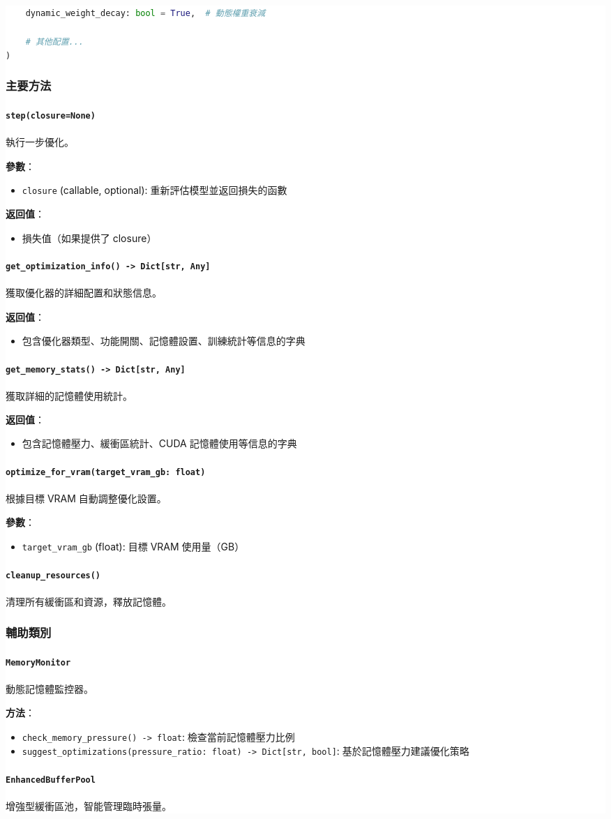 ```python
    dynamic_weight_decay: bool = True,  # 動態權重衰減

    # 其他配置...
)
```

### 主要方法

#### `step(closure=None)`

執行一步優化。

**參數**：
- `closure` (callable, optional): 重新評估模型並返回損失的函數

**返回值**：
- 損失值（如果提供了 closure）

#### `get_optimization_info() -> Dict[str, Any]`

獲取優化器的詳細配置和狀態信息。

**返回值**：
- 包含優化器類型、功能開關、記憶體設置、訓練統計等信息的字典

#### `get_memory_stats() -> Dict[str, Any]`

獲取詳細的記憶體使用統計。

**返回值**：
- 包含記憶體壓力、緩衝區統計、CUDA 記憶體使用等信息的字典

#### `optimize_for_vram(target_vram_gb: float)`

根據目標 VRAM 自動調整優化設置。

**參數**：
- `target_vram_gb` (float): 目標 VRAM 使用量（GB）

#### `cleanup_resources()`

清理所有緩衝區和資源，釋放記憶體。

### 輔助類別

#### `MemoryMonitor`

動態記憶體監控器。

**方法**：
- `check_memory_pressure() -> float`: 檢查當前記憶體壓力比例
- `suggest_optimizations(pressure_ratio: float) -> Dict[str, bool]`: 基於記憶體壓力建議優化策略

#### `EnhancedBufferPool`

增強型緩衝區池，智能管理臨時張量。
